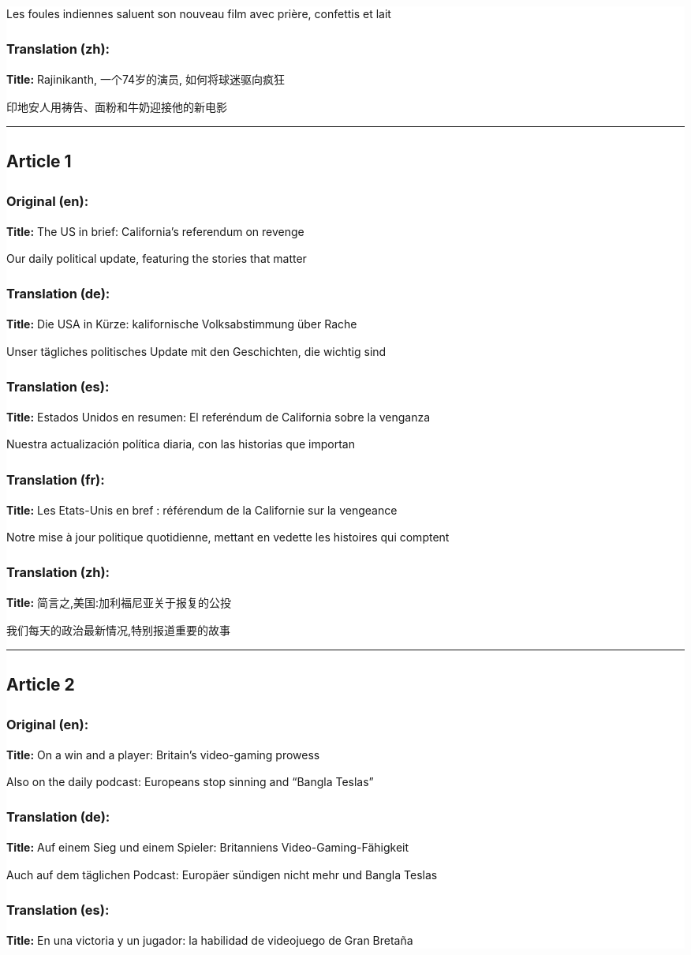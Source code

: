 Les foules indiennes saluent son nouveau film avec prière, confettis et lait

### Translation (zh):
**Title:** Rajinikanth, 一个74岁的演员, 如何将球迷驱向疯狂

印地安人用祷告、面粉和牛奶迎接他的新电影

---

## Article 1
### Original (en):
**Title:** The US in brief: California’s referendum on revenge

Our daily political update, featuring the stories that matter

### Translation (de):
**Title:** Die USA in Kürze: kalifornische Volksabstimmung über Rache

Unser tägliches politisches Update mit den Geschichten, die wichtig sind

### Translation (es):
**Title:** Estados Unidos en resumen: El referéndum de California sobre la venganza

Nuestra actualización política diaria, con las historias que importan

### Translation (fr):
**Title:** Les Etats-Unis en bref : référendum de la Californie sur la vengeance

Notre mise à jour politique quotidienne, mettant en vedette les histoires qui comptent

### Translation (zh):
**Title:** 简言之,美国:加利福尼亚关于报复的公投

我们每天的政治最新情况,特别报道重要的故事

---

## Article 2
### Original (en):
**Title:** On a win and a player: Britain’s video-gaming prowess

Also on the daily podcast: Europeans stop sinning and “Bangla Teslas”

### Translation (de):
**Title:** Auf einem Sieg und einem Spieler: Britanniens Video-Gaming-Fähigkeit

Auch auf dem täglichen Podcast: Europäer sündigen nicht mehr und Bangla Teslas

### Translation (es):
**Title:** En una victoria y un jugador: la habilidad de videojuego de Gran Bretaña
